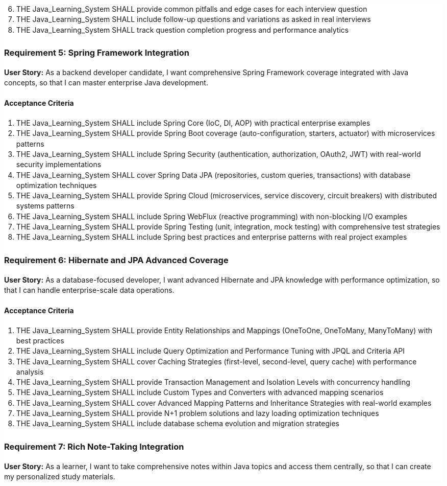 6. THE Java_Learning_System SHALL provide common pitfalls and edge cases for each interview question
7. THE Java_Learning_System SHALL include follow-up questions and variations as asked in real interviews
8. THE Java_Learning_System SHALL track question completion progress and performance analytics

### Requirement 5: Spring Framework Integration
**User Story:** As a backend developer candidate, I want comprehensive Spring Framework coverage integrated with Java concepts, so that I can master enterprise Java development.

#### Acceptance Criteria
1. THE Java_Learning_System SHALL include Spring Core (IoC, DI, AOP) with practical enterprise examples
2. THE Java_Learning_System SHALL provide Spring Boot coverage (auto-configuration, starters, actuator) with microservices patterns
3. THE Java_Learning_System SHALL include Spring Security (authentication, authorization, OAuth2, JWT) with real-world security implementations
4. THE Java_Learning_System SHALL cover Spring Data JPA (repositories, custom queries, transactions) with database optimization techniques
5. THE Java_Learning_System SHALL provide Spring Cloud (microservices, service discovery, circuit breakers) with distributed systems patterns
6. THE Java_Learning_System SHALL include Spring WebFlux (reactive programming) with non-blocking I/O examples
7. THE Java_Learning_System SHALL provide Spring Testing (unit, integration, mock testing) with comprehensive test strategies
8. THE Java_Learning_System SHALL include Spring best practices and enterprise patterns with real project examples

### Requirement 6: Hibernate and JPA Advanced Coverage
**User Story:** As a database-focused developer, I want advanced Hibernate and JPA knowledge with performance optimization, so that I can handle enterprise-scale data operations.

#### Acceptance Criteria
1. THE Java_Learning_System SHALL provide Entity Relationships and Mappings (OneToOne, OneToMany, ManyToMany) with best practices
2. THE Java_Learning_System SHALL include Query Optimization and Performance Tuning with JPQL and Criteria API
3. THE Java_Learning_System SHALL cover Caching Strategies (first-level, second-level, query cache) with performance analysis
4. THE Java_Learning_System SHALL provide Transaction Management and Isolation Levels with concurrency handling
5. THE Java_Learning_System SHALL include Custom Types and Converters with advanced mapping scenarios
6. THE Java_Learning_System SHALL cover Advanced Mapping Patterns and Inheritance Strategies with real-world examples
7. THE Java_Learning_System SHALL provide N+1 problem solutions and lazy loading optimization techniques
8. THE Java_Learning_System SHALL include database schema evolution and migration strategies

### Requirement 7: Rich Note-Taking Integration
**User Story:** As a learner, I want to take comprehensive notes within Java topics and access them centrally, so that I can create my personalized study materials.
